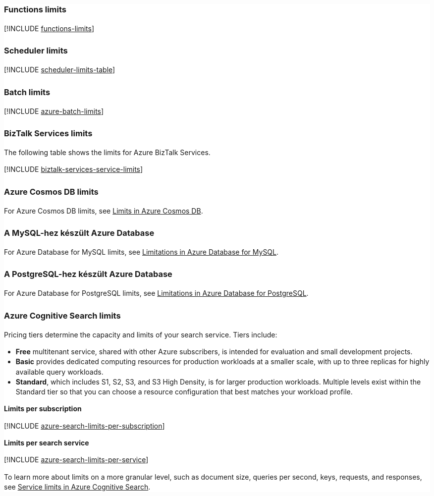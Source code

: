 ### <a name="functions-limits"></a>Functions limits
[!INCLUDE [functions-limits](../includes/functions-limits.md)]

### <a name="scheduler-limits"></a>Scheduler limits
[!INCLUDE [scheduler-limits-table](../includes/scheduler-limits-table.md)]

### <a name="batch-limits"></a>Batch limits
[!INCLUDE [azure-batch-limits](../includes/azure-batch-limits.md)]

### <a name="biztalk-services-limits"></a>BizTalk Services limits
The following table shows the limits for Azure BizTalk Services.

[!INCLUDE [biztalk-services-service-limits](../includes/biztalk-services-service-limits.md)]

### <a name="azure-cosmos-db-limits"></a>Azure Cosmos DB limits
For Azure Cosmos DB limits, see [Limits in Azure Cosmos DB](cosmos-db/concepts-limits.md).

### <a name="azure-database-for-mysql"></a>A MySQL-hez készült Azure Database
For Azure Database for MySQL limits, see [Limitations in Azure Database for MySQL](mysql/concepts-limits.md).

### <a name="azure-database-for-postgresql"></a>A PostgreSQL-hez készült Azure Database
For Azure Database for PostgreSQL limits, see [Limitations in Azure Database for PostgreSQL](postgresql/concepts-limits.md).

### <a name="azure-cognitive-search-limits"></a>Azure Cognitive Search limits
Pricing tiers determine the capacity and limits of your search service. Tiers include:

* **Free** multitenant service, shared with other Azure subscribers, is intended for evaluation and small development projects.
* **Basic** provides dedicated computing resources for production workloads at a smaller scale, with up to three replicas for highly available query workloads.
* **Standard**, which includes S1, S2, S3, and S3 High Density, is for larger production workloads. Multiple levels exist within the Standard tier so that you can choose a resource configuration that best matches your workload profile.

**Limits per subscription**

[!INCLUDE [azure-search-limits-per-subscription](../includes/azure-search-limits-per-subscription.md)]

**Limits per search service**

[!INCLUDE [azure-search-limits-per-service](../includes/azure-search-limits-per-service.md)]

To learn more about limits on a more granular level, such as document size, queries per second, keys, requests, and responses, see [Service limits in Azure Cognitive Search](search/search-limits-quotas-capacity.md).
